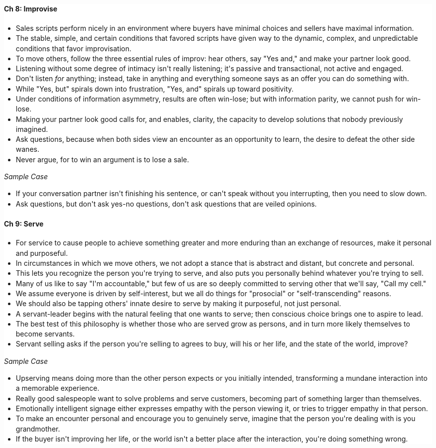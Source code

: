 #### Ch 8: Improvise

* Sales scripts perform nicely in an environment where buyers have minimal choices and sellers have maximal information.
* The stable, simple, and certain conditions that favored scripts have given way to the dynamic, complex, and unpredictable conditions that favor improvisation.
* To move others, follow the three essential rules of improv: hear others, say "Yes and," and make your partner look good.
* Listening without some degree of intimacy isn't really listening; it's passive and transactional, not active and engaged.
* Don't listen *for* anything; instead, take in anything and everything someone says as an offer you can do something with.
* While "Yes, but" spirals down into frustration, "Yes, and" spirals up toward positivity.
* Under conditions of information asymmetry, results are often win-lose; but with information parity, we cannot push for win-lose.
* Making your partner look good calls for, and enables, clarity, the capacity to develop solutions that nobody previously imagined.
* Ask questions, because when both sides view an encounter as an opportunity to learn, the desire to defeat the other side wanes.
* Never argue, for to win an argument is to lose a sale.

*Sample Case*

* If your conversation partner isn't finishing his sentence, or can't speak without you interrupting, then you need to slow down.
* Ask questions, but don't ask yes-no questions, don't ask questions that are veiled opinions.

#### Ch 9: Serve

* For service to cause people to achieve something greater and more enduring than an exchange of resources, make it personal and purposeful.
* In circumstances in which we move others, we not adopt a stance that is abstract and distant, but concrete and personal.
* This lets you recognize the person you're trying to serve, and also puts you personally behind whatever you're trying to sell.
* Many of us like to say "I'm accountable," but few of us are so deeply committed to serving other that we'll say, "Call my cell."
* We assume everyone is driven by self-interest, but we all do things for "prosocial" or "self-transcending" reasons.
* We should also be tapping others' innate desire to serve by making it purposeful, not just personal.
* A servant-leader begins with the natural feeling that one wants to serve; then conscious choice brings one to aspire to lead.
* The best test of this philosophy is whether those who are served grow as persons, and in turn more likely themselves to become servants.
* Servant selling asks if the person you're selling to agrees to buy, will his or her life, and the state of the world, improve?

*Sample Case*

* Upserving means doing more than the other person expects or you initially intended, transforming a mundane interaction into a memorable experience.
* Really good salespeople want to solve problems and serve customers, becoming part of something larger than themselves.
* Emotionally intelligent signage either expresses empathy with the person viewing it, or tries to trigger empathy in that person.
* To make an encounter personal and encourage you to genuinely serve, imagine that the person you're dealing with is you grandmother.
* If the buyer isn't improving her life, or the world isn't a better place after the interaction, you're doing something wrong.
